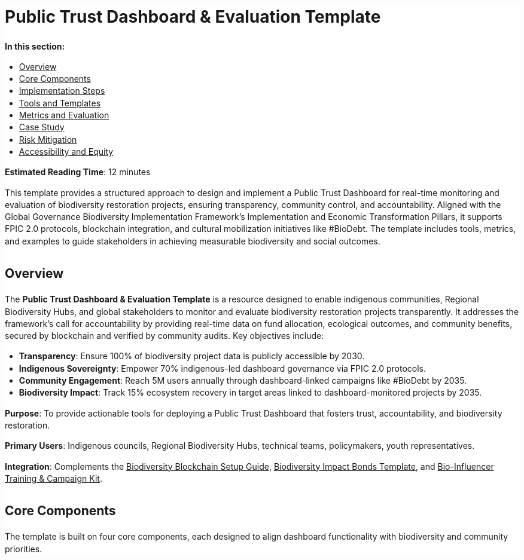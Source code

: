# Public Trust Dashboard & Evaluation Template

**In this section:**
- [Overview](#overview)
- [Core Components](#core-components)
- [Implementation Steps](#implementation-steps)
- [Tools and Templates](#tools-templates)
- [Metrics and Evaluation](#metrics-evaluation)
- [Case Study](#case-study)
- [Risk Mitigation](#risk-mitigation)
- [Accessibility and Equity](#accessibility-equity)

**Estimated Reading Time**: 12 minutes

This template provides a structured approach to design and implement a Public Trust Dashboard for real-time monitoring and evaluation of biodiversity restoration projects, ensuring transparency, community control, and accountability. Aligned with the Global Governance Biodiversity Implementation Framework’s Implementation and Economic Transformation Pillars, it supports FPIC 2.0 protocols, blockchain integration, and cultural mobilization initiatives like #BioDebt. The template includes tools, metrics, and examples to guide stakeholders in achieving measurable biodiversity and social outcomes.

## <a id="overview"></a>Overview

The **Public Trust Dashboard & Evaluation Template** is a resource designed to enable indigenous communities, Regional Biodiversity Hubs, and global stakeholders to monitor and evaluate biodiversity restoration projects transparently. It addresses the framework’s call for accountability by providing real-time data on fund allocation, ecological outcomes, and community benefits, secured by blockchain and verified by community audits. Key objectives include:

- **Transparency**: Ensure 100% of biodiversity project data is publicly accessible by 2030.
- **Indigenous Sovereignty**: Empower 70% indigenous-led dashboard governance via FPIC 2.0 protocols.
- **Community Engagement**: Reach 5M users annually through dashboard-linked campaigns like #BioDebt by 2035.
- **Biodiversity Impact**: Track 15% ecosystem recovery in target areas linked to dashboard-monitored projects by 2035.

**Purpose**: To provide actionable tools for deploying a Public Trust Dashboard that fosters trust, accountability, and biodiversity restoration.

**Primary Users**: Indigenous councils, Regional Biodiversity Hubs, technical teams, policymakers, youth representatives.

**Integration**: Complements the [Biodiversity Blockchain Setup Guide](/frameworks/tools/biodiversity/biodiversity-blockchain-setup-guide-en.pdf), [Biodiversity Impact Bonds Template](/frameworks/tools/biodiversity/impact-bonds-financing-en.pdf), and [Bio-Influencer Training & Campaign Kit](/frameworks/tools/biodiversity/bio-influencer-training-campaign-kit-en.pdf).

## <a id="core-components"></a>Core Components

The template is built on four core components, each designed to align dashboard functionality with biodiversity and community priorities.
